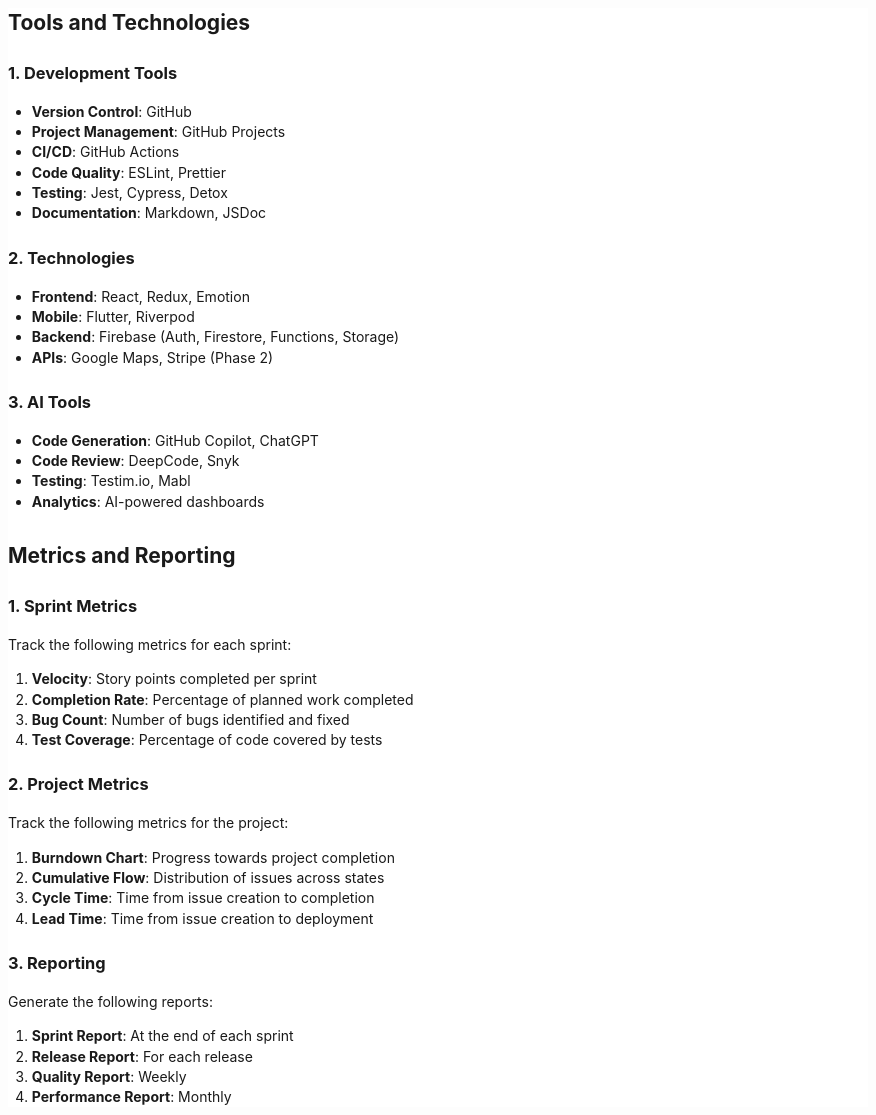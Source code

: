 ## Tools and Technologies

### 1. Development Tools

- **Version Control**: GitHub
- **Project Management**: GitHub Projects
- **CI/CD**: GitHub Actions
- **Code Quality**: ESLint, Prettier
- **Testing**: Jest, Cypress, Detox
- **Documentation**: Markdown, JSDoc

### 2. Technologies

- **Frontend**: React, Redux, Emotion
- **Mobile**: Flutter, Riverpod
- **Backend**: Firebase (Auth, Firestore, Functions, Storage)
- **APIs**: Google Maps, Stripe (Phase 2)

### 3. AI Tools

- **Code Generation**: GitHub Copilot, ChatGPT
- **Code Review**: DeepCode, Snyk
- **Testing**: Testim.io, Mabl
- **Analytics**: AI-powered dashboards

## Metrics and Reporting

### 1. Sprint Metrics

Track the following metrics for each sprint:

1. **Velocity**: Story points completed per sprint
2. **Completion Rate**: Percentage of planned work completed
3. **Bug Count**: Number of bugs identified and fixed
4. **Test Coverage**: Percentage of code covered by tests

### 2. Project Metrics

Track the following metrics for the project:

1. **Burndown Chart**: Progress towards project completion
2. **Cumulative Flow**: Distribution of issues across states
3. **Cycle Time**: Time from issue creation to completion
4. **Lead Time**: Time from issue creation to deployment

### 3. Reporting

Generate the following reports:

1. **Sprint Report**: At the end of each sprint
2. **Release Report**: For each release
3. **Quality Report**: Weekly
4. **Performance Report**: Monthly
